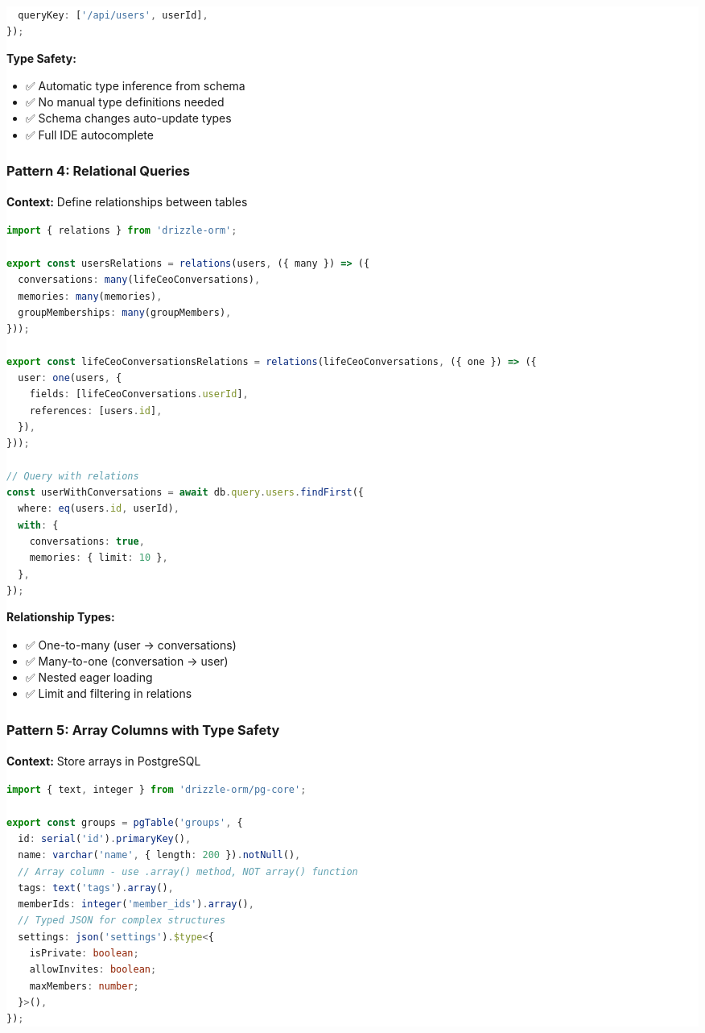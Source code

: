 ```typescript
  queryKey: ['/api/users', userId],
});
```

**Type Safety:**
- ✅ Automatic type inference from schema
- ✅ No manual type definitions needed
- ✅ Schema changes auto-update types
- ✅ Full IDE autocomplete

### Pattern 4: Relational Queries
**Context:** Define relationships between tables

```typescript
import { relations } from 'drizzle-orm';

export const usersRelations = relations(users, ({ many }) => ({
  conversations: many(lifeCeoConversations),
  memories: many(memories),
  groupMemberships: many(groupMembers),
}));

export const lifeCeoConversationsRelations = relations(lifeCeoConversations, ({ one }) => ({
  user: one(users, {
    fields: [lifeCeoConversations.userId],
    references: [users.id],
  }),
}));

// Query with relations
const userWithConversations = await db.query.users.findFirst({
  where: eq(users.id, userId),
  with: {
    conversations: true,
    memories: { limit: 10 },
  },
});
```

**Relationship Types:**
- ✅ One-to-many (user → conversations)
- ✅ Many-to-one (conversation → user)
- ✅ Nested eager loading
- ✅ Limit and filtering in relations

### Pattern 5: Array Columns with Type Safety
**Context:** Store arrays in PostgreSQL

```typescript
import { text, integer } from 'drizzle-orm/pg-core';

export const groups = pgTable('groups', {
  id: serial('id').primaryKey(),
  name: varchar('name', { length: 200 }).notNull(),
  // Array column - use .array() method, NOT array() function
  tags: text('tags').array(),
  memberIds: integer('member_ids').array(),
  // Typed JSON for complex structures
  settings: json('settings').$type<{
    isPrivate: boolean;
    allowInvites: boolean;
    maxMembers: number;
  }>(),
});

```